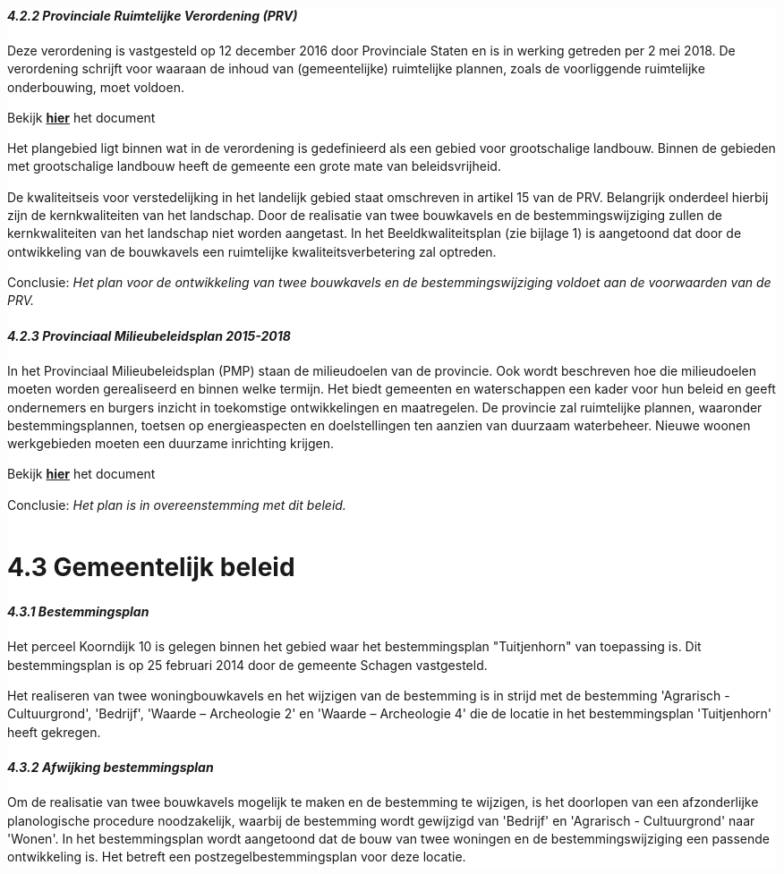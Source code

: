 #### <span id="page-11-0"></span>*4.2.2 Provinciale Ruimtelijke Verordening (PRV)*

Deze verordening is vastgesteld op 12 december 2016 door Provinciale Staten en is in werking getreden per 2 mei 2018. De verordening schrijft voor waaraan de inhoud van (gemeentelijke) ruimtelijke plannen, zoals de voorliggende ruimtelijke onderbouwing, moet voldoen.

Bekijk **[hier](https://www.noord-holland.nl/Onderwerpen/Ruimtelijke_inrichting/Structuurvisie_en_PRV/Beleidsdocumenten/Geconsolideerde_versie_PRV_december_2016_in_werking_na_1_maart_2017.org)** het document

Het plangebied ligt binnen wat in de verordening is gedefinieerd als een gebied voor grootschalige landbouw. Binnen de gebieden met grootschalige landbouw heeft de gemeente een grote mate van beleidsvrijheid.

De kwaliteitseis voor verstedelijking in het landelijk gebied staat omschreven in artikel 15 van de PRV. Belangrijk onderdeel hierbij zijn de kernkwaliteiten van het landschap. Door de realisatie van twee bouwkavels en de bestemmingswijziging zullen de kernkwaliteiten van het landschap niet worden aangetast. In het Beeldkwaliteitsplan (zie bijlage 1) is aangetoond dat door de ontwikkeling van de bouwkavels een ruimtelijke kwaliteitsverbetering zal optreden.

Conclusie: *Het plan voor de ontwikkeling van twee bouwkavels en de bestemmingswijziging voldoet aan de voorwaarden van de PRV.*

#### <span id="page-12-0"></span>*4.2.3 Provinciaal Milieubeleidsplan 2015-2018*

In het Provinciaal Milieubeleidsplan (PMP) staan de milieudoelen van de provincie. Ook wordt beschreven hoe die milieudoelen moeten worden gerealiseerd en binnen welke termijn. Het biedt gemeenten en waterschappen een kader voor hun beleid en geeft ondernemers en burgers inzicht in toekomstige ontwikkelingen en maatregelen. De provincie zal ruimtelijke plannen, waaronder bestemmingsplannen, toetsen op energieaspecten en doelstellingen ten aanzien van duurzaam waterbeheer. Nieuwe woonen werkgebieden moeten een duurzame inrichting krijgen.

Bekijk **[hier](https://www.noord-holland.nl/Onderwerpen/Duurzaamheid_Milieu/Publicaties/Milieubeleidsplan_2015_2018.org)** het document

Conclusie: *Het plan is in overeenstemming met dit beleid.*

# <span id="page-12-1"></span>**4.3 Gemeentelijk beleid**

#### <span id="page-12-2"></span>*4.3.1 Bestemmingsplan*

Het perceel Koorndijk 10 is gelegen binnen het gebied waar het bestemmingsplan "Tuitjenhorn" van toepassing is. Dit bestemmingsplan is op 25 februari 2014 door de gemeente Schagen vastgesteld.

Het realiseren van twee woningbouwkavels en het wijzigen van de bestemming is in strijd met de bestemming 'Agrarisch - Cultuurgrond', 'Bedrijf', 'Waarde – Archeologie 2' en 'Waarde – Archeologie 4' die de locatie in het bestemmingsplan 'Tuitjenhorn' heeft gekregen.

#### <span id="page-13-0"></span>*4.3.2 Afwijking bestemmingsplan*

Om de realisatie van twee bouwkavels mogelijk te maken en de bestemming te wijzigen, is het doorlopen van een afzonderlijke planologische procedure noodzakelijk, waarbij de bestemming wordt gewijzigd van 'Bedrijf' en 'Agrarisch - Cultuurgrond' naar 'Wonen'. In het bestemmingsplan wordt aangetoond dat de bouw van twee woningen en de bestemmingswijziging een passende ontwikkeling is. Het betreft een postzegelbestemmingsplan voor deze locatie.
